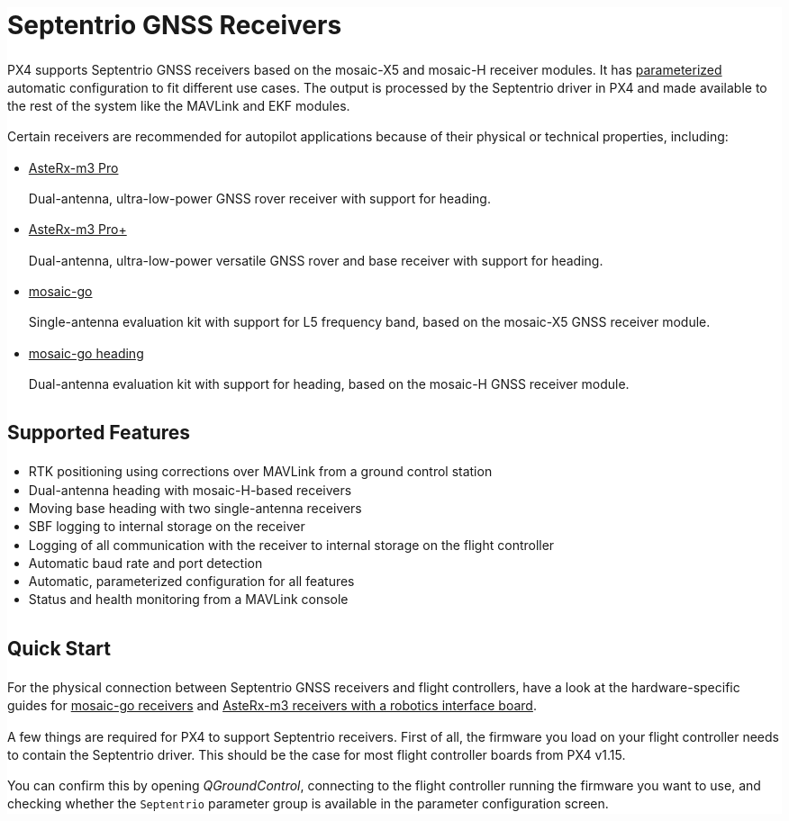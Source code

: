 # Septentrio GNSS Receivers

PX4 supports Septentrio GNSS receivers based on the mosaic-X5 and mosaic-H receiver modules.
It has [parameterized](../advanced_config/parameter_reference.md#septentrio) automatic configuration to fit different use cases.
The output is processed by the Septentrio driver in PX4 and made available to the rest of the system like the MAVLink and EKF modules.

Certain receivers are recommended for autopilot applications because of their physical or technical properties, including:

- [AsteRx-m3 Pro](../gps_compass/septentrio_asterx-rib.md)

  Dual-antenna, ultra-low-power GNSS rover receiver with support for heading.

- [AsteRx-m3 Pro+](https://www.septentrio.com/en/products/gps/gnss-boards/asterx-m3-pro-plus)

  Dual-antenna, ultra-low-power versatile GNSS rover and base receiver with support for heading.

- [mosaic-go](../gps_compass/septentrio_mosaic-go.md)

  Single-antenna evaluation kit with support for L5 frequency band, based on the mosaic-X5 GNSS
  receiver module.

- [mosaic-go heading](https://www.septentrio.com/en/products/gps/gnss-receiver-modules/mosaic-h-evaluation-kit)

  Dual-antenna evaluation kit with support for heading, based on the mosaic-H GNSS receiver module.

## Supported Features

- RTK positioning using corrections over MAVLink from a ground control station
- Dual-antenna heading with mosaic-H-based receivers
- Moving base heading with two single-antenna receivers
- SBF logging to internal storage on the receiver
- Logging of all communication with the receiver to internal storage on the flight controller
- Automatic baud rate and port detection
- Automatic, parameterized configuration for all features
- Status and health monitoring from a MAVLink console

## Quick Start

For the physical connection between Septentrio GNSS receivers and flight controllers, have a look at the hardware-specific guides for [mosaic-go receivers](septentrio_mosaic-go.md) and [AsteRx-m3 receivers with a robotics interface board](../gps_compass/septentrio_asterx-rib.md).

A few things are required for PX4 to support Septentrio receivers.
First of all, the firmware you load on your flight controller needs to contain the Septentrio driver.
This should be the case for most flight controller boards from PX4 v1.15.

You can confirm this by opening _QGroundControl_, connecting to the flight controller running the firmware you want to use, and checking whether the `Septentrio` parameter group is available in the parameter configuration screen.
